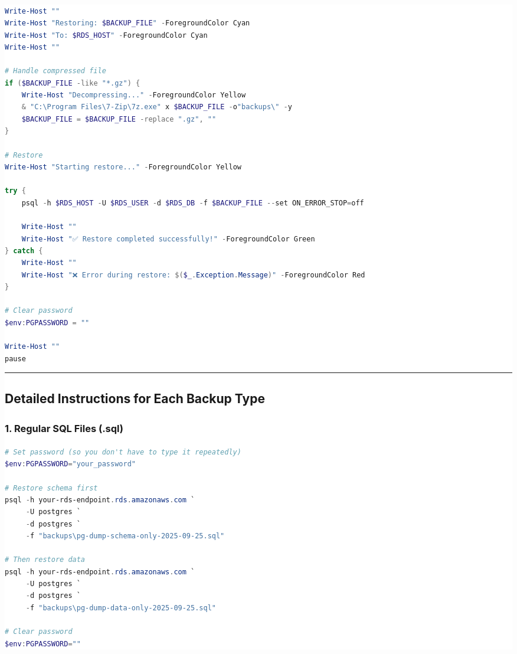 ```powershell
Write-Host ""
Write-Host "Restoring: $BACKUP_FILE" -ForegroundColor Cyan
Write-Host "To: $RDS_HOST" -ForegroundColor Cyan
Write-Host ""

# Handle compressed file
if ($BACKUP_FILE -like "*.gz") {
    Write-Host "Decompressing..." -ForegroundColor Yellow
    & "C:\Program Files\7-Zip\7z.exe" x $BACKUP_FILE -o"backups\" -y
    $BACKUP_FILE = $BACKUP_FILE -replace ".gz", ""
}

# Restore
Write-Host "Starting restore..." -ForegroundColor Yellow

try {
    psql -h $RDS_HOST -U $RDS_USER -d $RDS_DB -f $BACKUP_FILE --set ON_ERROR_STOP=off
    
    Write-Host ""
    Write-Host "✅ Restore completed successfully!" -ForegroundColor Green
} catch {
    Write-Host ""
    Write-Host "❌ Error during restore: $($_.Exception.Message)" -ForegroundColor Red
}

# Clear password
$env:PGPASSWORD = ""

Write-Host ""
pause
```

---

## Detailed Instructions for Each Backup Type

### 1. Regular SQL Files (.sql)

```powershell
# Set password (so you don't have to type it repeatedly)
$env:PGPASSWORD="your_password"

# Restore schema first
psql -h your-rds-endpoint.rds.amazonaws.com `
     -U postgres `
     -d postgres `
     -f "backups\pg-dump-schema-only-2025-09-25.sql"

# Then restore data
psql -h your-rds-endpoint.rds.amazonaws.com `
     -U postgres `
     -d postgres `
     -f "backups\pg-dump-data-only-2025-09-25.sql"

# Clear password
$env:PGPASSWORD=""
```
